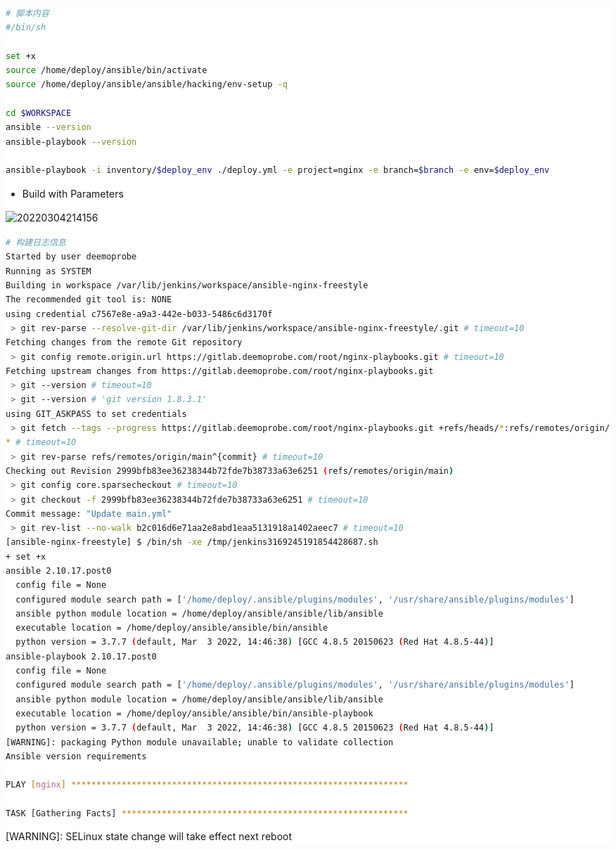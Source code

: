 ```bash
# 脚本内容
#/bin/sh

set +x
source /home/deploy/ansible/bin/activate
source /home/deploy/ansible/ansible/hacking/env-setup -q

cd $WORKSPACE
ansible --version
ansible-playbook --version

ansible-playbook -i inventory/$deploy_env ./deploy.yml -e project=nginx -e branch=$branch -e env=$deploy_env
```

- Build with Parameters

![20220304214156](https://deemoprobe.oss-cn-shanghai.aliyuncs.com/images/20220304214156.png)

```bash
# 构建日志信息
Started by user deemoprobe
Running as SYSTEM
Building in workspace /var/lib/jenkins/workspace/ansible-nginx-freestyle
The recommended git tool is: NONE
using credential c7567e8e-a9a3-442e-b033-5486c6d3170f
 > git rev-parse --resolve-git-dir /var/lib/jenkins/workspace/ansible-nginx-freestyle/.git # timeout=10
Fetching changes from the remote Git repository
 > git config remote.origin.url https://gitlab.deemoprobe.com/root/nginx-playbooks.git # timeout=10
Fetching upstream changes from https://gitlab.deemoprobe.com/root/nginx-playbooks.git
 > git --version # timeout=10
 > git --version # 'git version 1.8.3.1'
using GIT_ASKPASS to set credentials 
 > git fetch --tags --progress https://gitlab.deemoprobe.com/root/nginx-playbooks.git +refs/heads/*:refs/remotes/origin/* # timeout=10
 > git rev-parse refs/remotes/origin/main^{commit} # timeout=10
Checking out Revision 2999bfb83ee36238344b72fde7b38733a63e6251 (refs/remotes/origin/main)
 > git config core.sparsecheckout # timeout=10
 > git checkout -f 2999bfb83ee36238344b72fde7b38733a63e6251 # timeout=10
Commit message: "Update main.yml"
 > git rev-list --no-walk b2c016d6e71aa2e8abd1eaa5131918a1402aeec7 # timeout=10
[ansible-nginx-freestyle] $ /bin/sh -xe /tmp/jenkins3169245191854428687.sh
+ set +x
ansible 2.10.17.post0
  config file = None
  configured module search path = ['/home/deploy/.ansible/plugins/modules', '/usr/share/ansible/plugins/modules']
  ansible python module location = /home/deploy/ansible/ansible/lib/ansible
  executable location = /home/deploy/ansible/ansible/bin/ansible
  python version = 3.7.7 (default, Mar  3 2022, 14:46:38) [GCC 4.8.5 20150623 (Red Hat 4.8.5-44)]
ansible-playbook 2.10.17.post0
  config file = None
  configured module search path = ['/home/deploy/.ansible/plugins/modules', '/usr/share/ansible/plugins/modules']
  ansible python module location = /home/deploy/ansible/ansible/lib/ansible
  executable location = /home/deploy/ansible/ansible/bin/ansible-playbook
  python version = 3.7.7 (default, Mar  3 2022, 14:46:38) [GCC 4.8.5 20150623 (Red Hat 4.8.5-44)]
[WARNING]: packaging Python module unavailable; unable to validate collection
Ansible version requirements

PLAY [nginx] *******************************************************************

TASK [Gathering Facts] *********************************************************
```

[1]: https://deemoprobe.oss-cn-shanghai.aliyuncs.com/images/20220302224619.png
[2]: https://deemoprobe.oss-cn-shanghai.aliyuncs.com/images/20220302230808.png
[3]: https://deemoprobe.oss-cn-shanghai.aliyuncs.com/images/20220303103209.png
[4]: https://deemoprobe.oss-cn-shanghai.aliyuncs.com/images/20220303103356.png
[5]: https://deemoprobe.oss-cn-shanghai.aliyuncs.com/images/20220303103505.png
[6]: https://deemoprobe.oss-cn-shanghai.aliyuncs.com/images/20220303105039.png
[7]: https://deemoprobe.oss-cn-shanghai.aliyuncs.com/images/20220303104400.png
[8]: https://deemoprobe.oss-cn-shanghai.aliyuncs.com/images/20220303104507.png
[9]: https://deemoprobe.oss-cn-shanghai.aliyuncs.com/images/20220303110544.png
[10]: https://deemoprobe.oss-cn-shanghai.aliyuncs.com/images/20220303113144.png
[11]: https://deemoprobe.oss-cn-shanghai.aliyuncs.com/images/20220303113638.png
[12]: https://deemoprobe.oss-cn-shanghai.aliyuncs.com/images/20220303114211.png
[13]: https://deemoprobe.oss-cn-shanghai.aliyuncs.com/images/20220303114602.png
[14]: https://deemoprobe.oss-cn-shanghai.aliyuncs.com/images/20220303114807.png
[15]: https://deemoprobe.oss-cn-shanghai.aliyuncs.com/images/20220304114619.png
[16]: https://deemoprobe.oss-cn-shanghai.aliyuncs.com/images/20220304114955.png
[31]: https://deemoprobe.oss-cn-shanghai.aliyuncs.com/images/20220304145915.png
[32]: https://deemoprobe.oss-cn-shanghai.aliyuncs.com/images/20220304152711.png
[18]: https://deemoprobe.oss-cn-shanghai.aliyuncs.com/images/20220304162519.png
[19]: https://deemoprobe.oss-cn-shanghai.aliyuncs.com/images/20220304173034.png
[20]: https://deemoprobe.oss-cn-shanghai.aliyuncs.com/images/20220304173101.png
[21]: https://deemoprobe.oss-cn-shanghai.aliyuncs.com/images/20220304173800.png
[22]: https://deemoprobe.oss-cn-shanghai.aliyuncs.com/images/20220304173738.png
[23]: https://deemoprobe.oss-cn-shanghai.aliyuncs.com/images/20220304202148.png
[24]: https://deemoprobe.oss-cn-shanghai.aliyuncs.com/images/20220304202203.png
[26]: https://deemoprobe.oss-cn-shanghai.aliyuncs.com/images/20220304203549.png
[27]: https://deemoprobe.oss-cn-shanghai.aliyuncs.com/images/20220304203711.png
[28]: https://deemoprobe.oss-cn-shanghai.aliyuncs.com/images/20220304205404.png
[29]: https://deemoprobe.oss-cn-shanghai.aliyuncs.com/images/20220304212123.png
[WARNING]: SELinux state change will take effect next reboot